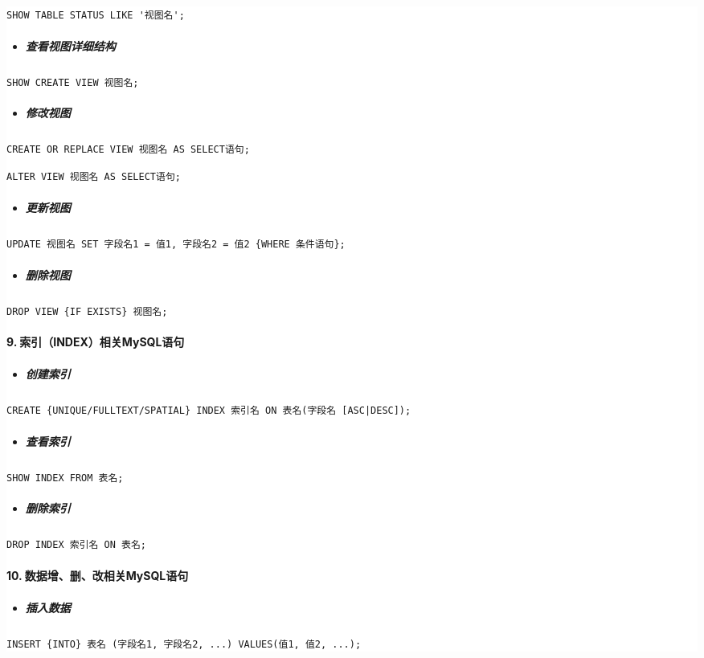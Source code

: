 `
SHOW TABLE STATUS LIKE '视图名';
`

* ##### 查看视图详细结构

`
SHOW CREATE VIEW 视图名;
`

* ##### 修改视图

`
CREATE OR REPLACE VIEW 视图名 AS SELECT语句;
`

`
ALTER VIEW 视图名 AS SELECT语句;
`

* ##### 更新视图

`
UPDATE 视图名 SET 字段名1 = 值1, 字段名2 = 值2 {WHERE 条件语句};
`

* ##### 删除视图

`
DROP VIEW {IF EXISTS} 视图名;
`

#### 9. 索引（INDEX）相关MySQL语句

* ##### 创建索引

`
CREATE {UNIQUE/FULLTEXT/SPATIAL} INDEX 索引名 ON 表名(字段名 [ASC|DESC]);
`

* ##### 查看索引

`
SHOW INDEX FROM 表名;
`

* ##### 删除索引

`
DROP INDEX 索引名 ON 表名;
`

#### 10. 数据增、删、改相关MySQL语句

* ##### 插入数据
`
INSERT {INTO} 表名 (字段名1, 字段名2, ...) VALUES(值1, 值2, ...);
`
